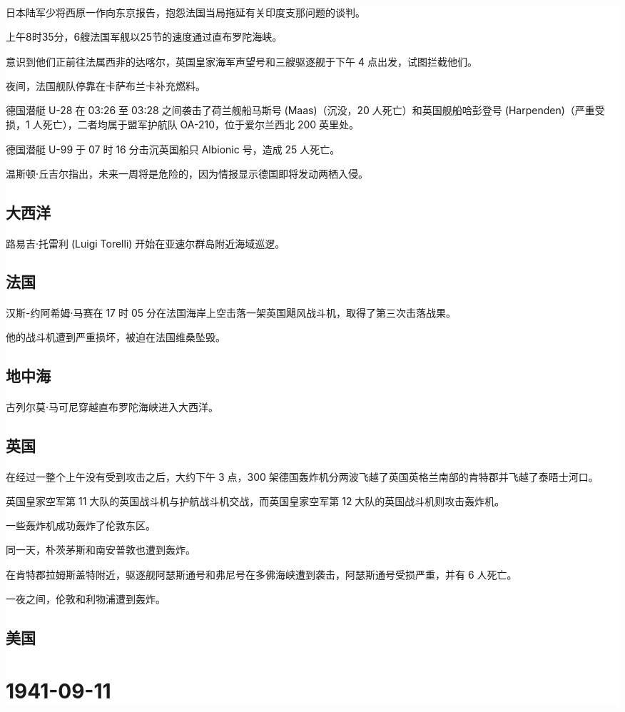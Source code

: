 日本陆军少将西原一作向东京报告，抱怨法国当局拖延有关印度支那问题的谈判。

上午8时35分，6艘法国军舰以25节的速度通过直布罗陀海峡。

意识到他们正前往法属西非的达喀尔，英国皇家海军声望号和三艘驱逐舰于下午 4
点出发，试图拦截他们。

夜间，法国舰队停靠在卡萨布兰卡补充燃料。

德国潜艇 U-28 在 03:26 至 03:28 之间袭击了荷兰舰船马斯号
(Maas)（沉没，20 人死亡）和英国舰船哈彭登号 (Harpenden)（严重受损，1
人死亡），二者均属于盟军护航队 OA-210，位于爱尔兰西北 200 英里处。

德国潜艇 U-99 于 07 时 16 分击沉英国船只 Albionic 号，造成 25 人死亡。

温斯顿·丘吉尔指出，未来一周将是危险的，因为情报显示德国即将发动两栖入侵。

## 大西洋

路易吉·托雷利 (Luigi Torelli) 开始在亚速尔群岛附近海域巡逻。

## 法国

汉斯-约阿希姆·马赛在 17 时 05
分在法国海岸上空击落一架英国飓风战斗机，取得了第三次击落战果。

他的战斗机遭到严重损坏，被迫在法国维桑坠毁。

## 地中海

古列尔莫·马可尼穿越直布罗陀海峡进入大西洋。

## 英国

在经过一整个上午没有受到攻击之后，大约下午 3 点，300
架德国轰炸机分两波飞越了英国英格兰南部的肯特郡并飞越了泰晤士河口。

英国皇家空军第 11 大队的英国战斗机与护航战斗机交战，而英国皇家空军第 12
大队的英国战斗机则攻击轰炸机。

一些轰炸机成功轰炸了伦敦东区。

同一天，朴茨茅斯和南安普敦也遭到轰炸。

在肯特郡拉姆斯盖特附近，驱逐舰阿瑟斯通号和弗尼号在多佛海峡遭到袭击，阿瑟斯通号受损严重，并有
6 人死亡。

一夜之间，伦敦和利物浦遭到轰炸。

## 美国



# 1941-09-11
